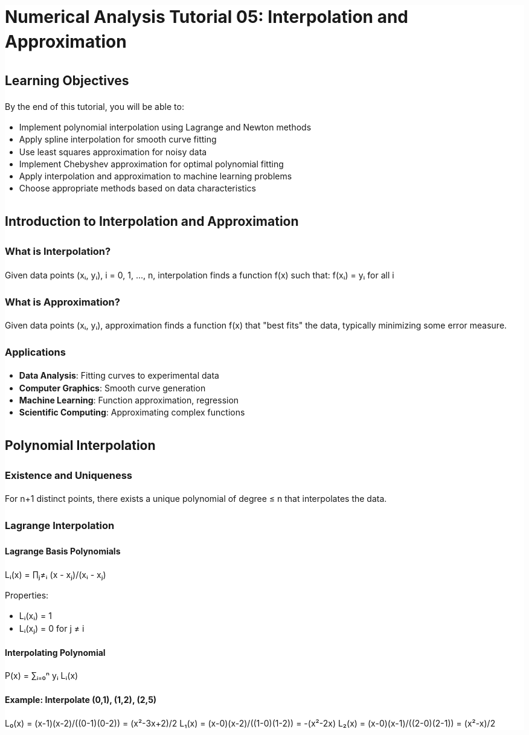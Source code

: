 # Numerical Analysis Tutorial 05: Interpolation and Approximation

## Learning Objectives
By the end of this tutorial, you will be able to:
- Implement polynomial interpolation using Lagrange and Newton methods
- Apply spline interpolation for smooth curve fitting
- Use least squares approximation for noisy data
- Implement Chebyshev approximation for optimal polynomial fitting
- Apply interpolation and approximation to machine learning problems
- Choose appropriate methods based on data characteristics

## Introduction to Interpolation and Approximation

### What is Interpolation?
Given data points (xᵢ, yᵢ), i = 0, 1, ..., n, interpolation finds a function f(x) such that:
f(xᵢ) = yᵢ for all i

### What is Approximation?
Given data points (xᵢ, yᵢ), approximation finds a function f(x) that "best fits" the data, typically minimizing some error measure.

### Applications
- **Data Analysis**: Fitting curves to experimental data
- **Computer Graphics**: Smooth curve generation
- **Machine Learning**: Function approximation, regression
- **Scientific Computing**: Approximating complex functions

## Polynomial Interpolation

### Existence and Uniqueness
For n+1 distinct points, there exists a unique polynomial of degree ≤ n that interpolates the data.

### Lagrange Interpolation

#### Lagrange Basis Polynomials
Lᵢ(x) = ∏ⱼ≠ᵢ (x - xⱼ)/(xᵢ - xⱼ)

Properties:
- Lᵢ(xᵢ) = 1
- Lᵢ(xⱼ) = 0 for j ≠ i

#### Interpolating Polynomial
P(x) = ∑ᵢ₌₀ⁿ yᵢ Lᵢ(x)

#### Example: Interpolate (0,1), (1,2), (2,5)
L₀(x) = (x-1)(x-2)/((0-1)(0-2)) = (x²-3x+2)/2
L₁(x) = (x-0)(x-2)/((1-0)(1-2)) = -(x²-2x)
L₂(x) = (x-0)(x-1)/((2-0)(2-1)) = (x²-x)/2
